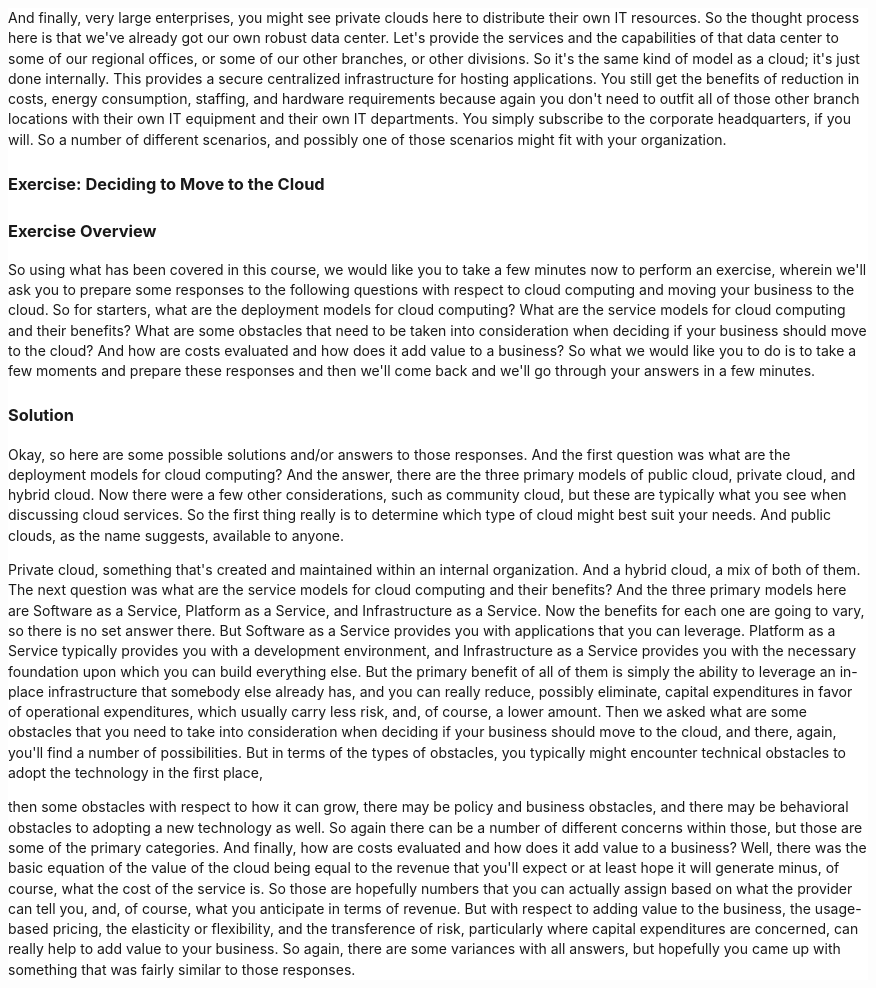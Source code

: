 And finally, very large enterprises, you might see private clouds here to distribute their own IT resources. So the thought process here is that we've already got our own robust data center. Let's provide the services and the capabilities of that data center to some of our regional offices, or some of our other branches, or other divisions. So it's the same kind of model as a cloud; it's just done internally. This provides a secure centralized infrastructure for hosting applications. You still get the benefits of reduction in costs, energy consumption, staffing, and hardware requirements because again you don't need to outfit all of those other branch locations with their own IT equipment and their own IT departments. You simply subscribe to the corporate headquarters, if you will. So a number of different scenarios, and possibly one of those scenarios might fit with your organization.

### Exercise: Deciding to Move to the Cloud

### Exercise Overview

So using what has been covered in this course, we would like you to take a few minutes now to perform an exercise, wherein we'll ask you to prepare some responses to the following questions with respect to cloud computing and moving your business to the cloud. So for starters, what are the deployment models for cloud computing? What are the service models for cloud computing and their benefits? What are some obstacles that need to be taken into consideration when deciding if your business should move to the cloud? And how are costs evaluated and how does it add value to a business? So what we would like you to do is to take a few moments and prepare these responses and then we'll come back and we'll go through your answers in a few minutes.

### Solution

Okay, so here are some possible solutions and/or answers to those responses. And the first question was what are the deployment models for cloud computing? And the answer, there are the three primary models of public cloud, private cloud, and hybrid cloud. Now there were a few other considerations, such as community cloud, but these are typically what you see when discussing cloud services. So the first thing really is to determine which type of cloud might best suit your needs. And public clouds, as the name suggests, available to anyone.

Private cloud, something that's created and maintained within an internal organization. And a hybrid cloud, a mix of both of them. The next question was what are the service models for cloud computing and their benefits? And the three primary models here are Software as a Service, Platform as a Service, and Infrastructure as a Service. Now the benefits for each one are going to vary, so there is no set answer there. But Software as a Service provides you with applications that you can leverage. Platform as a Service typically provides you with a development environment, and Infrastructure as a Service provides you with the necessary foundation upon which you can build everything else. But the primary benefit of all of them is simply the ability to leverage an in-place infrastructure that somebody else already has, and you can really reduce, possibly eliminate, capital expenditures in favor of operational expenditures, which usually carry less risk, and, of course, a lower amount. Then we asked what are some obstacles that you need to take into consideration when deciding if your business should move to the cloud, and there, again, you'll find a number of possibilities. But in terms of the types of obstacles, you typically might encounter technical obstacles to adopt the technology in the first place,

then some obstacles with respect to how it can grow, there may be policy and business obstacles, and there may be behavioral obstacles to adopting a new technology as well. So again there can be a number of different concerns within those, but those are some of the primary categories. And finally, how are costs evaluated and how does it add value to a business? Well, there was the basic equation of the value of the cloud being equal to the revenue that you'll expect or at least hope it will generate minus, of course, what the cost of the service is. So those are hopefully numbers that you can actually assign based on what the provider can tell you, and, of course, what you anticipate in terms of revenue. But with respect to adding value to the business, the usage-based pricing, the elasticity or flexibility, and the transference of risk, particularly where capital expenditures are concerned, can really help to add value to your business. So again, there are some variances with all answers, but hopefully you came up with something that was fairly similar to those responses.
